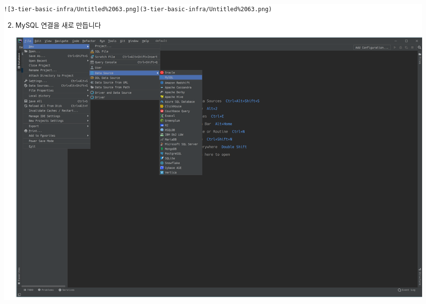    ![3-tier-basic-infra/Untitled%2063.png](3-tier-basic-infra/Untitled%2063.png)
    
2. MySQL 연결을 새로 만듭니다
    
    ![3-tier-basic-infra/Untitled%2064.png](3-tier-basic-infra/Untitled%2064.png)
    